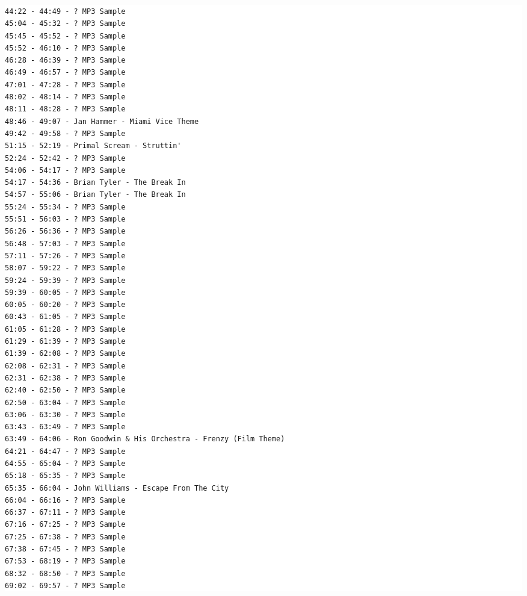     44:22 - 44:49 - ? MP3 Sample
    45:04 - 45:32 - ? MP3 Sample
    45:45 - 45:52 - ? MP3 Sample
    45:52 - 46:10 - ? MP3 Sample
    46:28 - 46:39 - ? MP3 Sample
    46:49 - 46:57 - ? MP3 Sample
    47:01 - 47:28 - ? MP3 Sample
    48:02 - 48:14 - ? MP3 Sample
    48:11 - 48:28 - ? MP3 Sample
    48:46 - 49:07 - Jan Hammer - Miami Vice Theme
    49:42 - 49:58 - ? MP3 Sample
    51:15 - 52:19 - Primal Scream - Struttin'
    52:24 - 52:42 - ? MP3 Sample
    54:06 - 54:17 - ? MP3 Sample
    54:17 - 54:36 - Brian Tyler - The Break In
    54:57 - 55:06 - Brian Tyler - The Break In
    55:24 - 55:34 - ? MP3 Sample
    55:51 - 56:03 - ? MP3 Sample
    56:26 - 56:36 - ? MP3 Sample
    56:48 - 57:03 - ? MP3 Sample
    57:11 - 57:26 - ? MP3 Sample
    58:07 - 59:22 - ? MP3 Sample
    59:24 - 59:39 - ? MP3 Sample
    59:39 - 60:05 - ? MP3 Sample
    60:05 - 60:20 - ? MP3 Sample
    60:43 - 61:05 - ? MP3 Sample
    61:05 - 61:28 - ? MP3 Sample
    61:29 - 61:39 - ? MP3 Sample
    61:39 - 62:08 - ? MP3 Sample
    62:08 - 62:31 - ? MP3 Sample
    62:31 - 62:38 - ? MP3 Sample
    62:40 - 62:50 - ? MP3 Sample
    62:50 - 63:04 - ? MP3 Sample
    63:06 - 63:30 - ? MP3 Sample
    63:43 - 63:49 - ? MP3 Sample
    63:49 - 64:06 - Ron Goodwin & His Orchestra - Frenzy (Film Theme)
    64:21 - 64:47 - ? MP3 Sample
    64:55 - 65:04 - ? MP3 Sample
    65:18 - 65:35 - ? MP3 Sample
    65:35 - 66:04 - John Williams - Escape From The City
    66:04 - 66:16 - ? MP3 Sample
    66:37 - 67:11 - ? MP3 Sample
    67:16 - 67:25 - ? MP3 Sample
    67:25 - 67:38 - ? MP3 Sample
    67:38 - 67:45 - ? MP3 Sample
    67:53 - 68:19 - ? MP3 Sample
    68:32 - 68:50 - ? MP3 Sample
    69:02 - 69:57 - ? MP3 Sample
